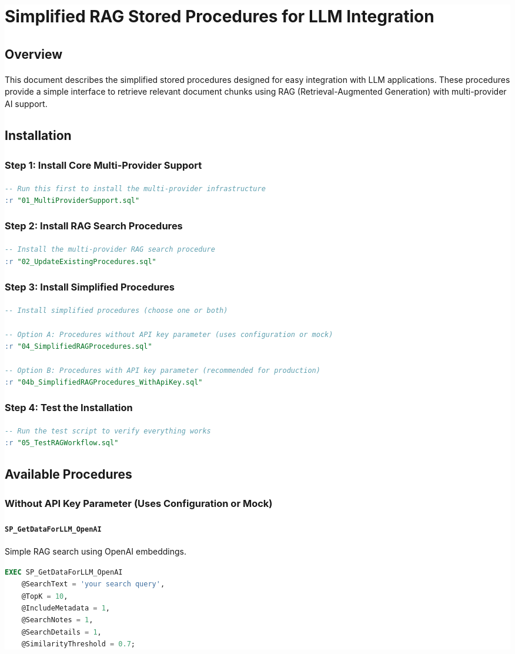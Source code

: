 # Simplified RAG Stored Procedures for LLM Integration

## Overview

This document describes the simplified stored procedures designed for easy integration with LLM applications. These procedures provide a simple interface to retrieve relevant document chunks using RAG (Retrieval-Augmented Generation) with multi-provider AI support.

## Installation

### Step 1: Install Core Multi-Provider Support
```sql
-- Run this first to install the multi-provider infrastructure
:r "01_MultiProviderSupport.sql"
```

### Step 2: Install RAG Search Procedures
```sql
-- Install the multi-provider RAG search procedure
:r "02_UpdateExistingProcedures.sql"
```

### Step 3: Install Simplified Procedures
```sql
-- Install simplified procedures (choose one or both)

-- Option A: Procedures without API key parameter (uses configuration or mock)
:r "04_SimplifiedRAGProcedures.sql"

-- Option B: Procedures with API key parameter (recommended for production)
:r "04b_SimplifiedRAGProcedures_WithApiKey.sql"
```

### Step 4: Test the Installation
```sql
-- Run the test script to verify everything works
:r "05_TestRAGWorkflow.sql"
```

## Available Procedures

### Without API Key Parameter (Uses Configuration or Mock)

#### `SP_GetDataForLLM_OpenAI`
Simple RAG search using OpenAI embeddings.

```sql
EXEC SP_GetDataForLLM_OpenAI
    @SearchText = 'your search query',
    @TopK = 10,
    @IncludeMetadata = 1,
    @SearchNotes = 1,
    @SearchDetails = 1,
    @SimilarityThreshold = 0.7;
```
